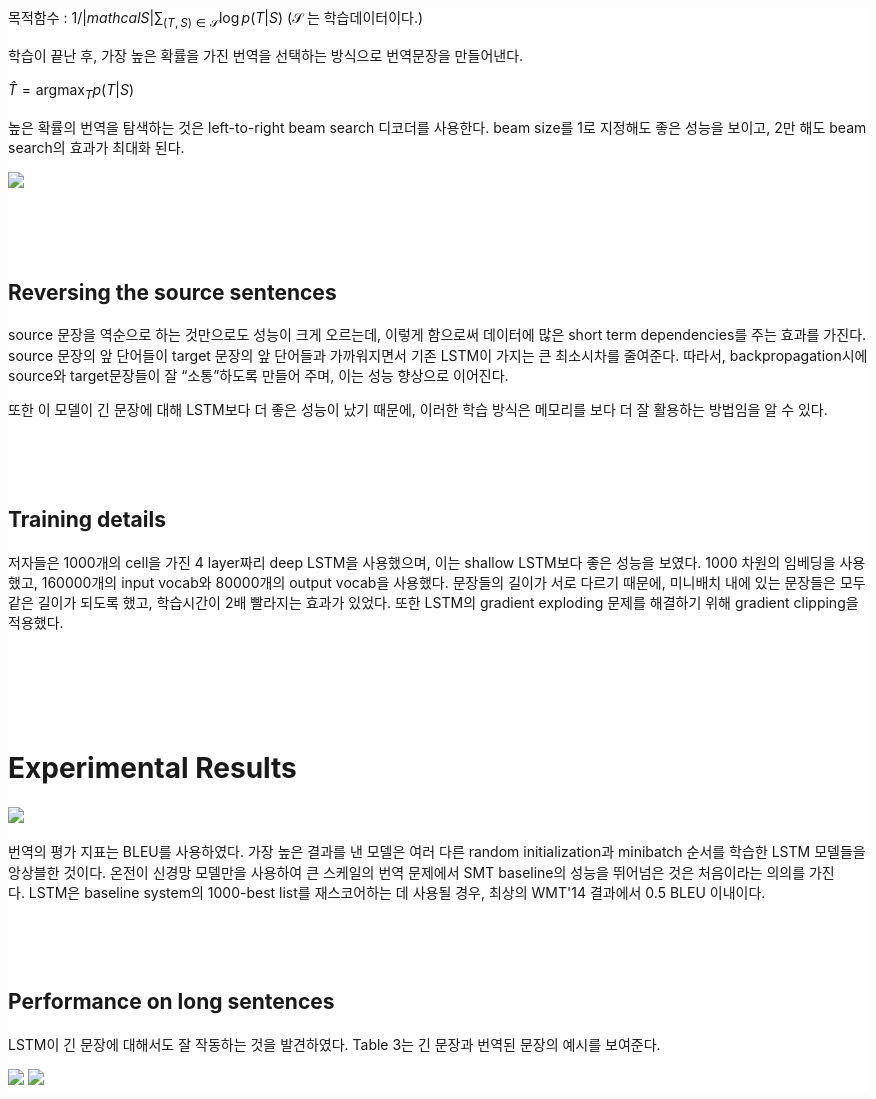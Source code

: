 목적함수 : $1/\vert mathcal{S}\vert \sum_{(T,S)\in\mathcal{S}}\log p(T\vert S)$ ($\mathcal{S}$ 는 학습데이터이다.)

학습이 끝난 후, 가장 높은 확률을 가진 번역을 선택하는 방식으로 번역문장을 만들어낸다.

$\hat{T}=\text{argmax}_T p(T\vert S)$

높은 확률의 번역을 탐색하는 것은 left-to-right beam search 디코더를 사용한다. beam size를 1로 지정해도 좋은 성능을 보이고, 2만 해도 beam search의 효과가 최대화 된다.

![](https://tera.dscloud.me:8080/Images/DataBase/논문_Seq2Seq/2.png)

<br/>
<br/>

## Reversing the source sentences

source 문장을 역순으로 하는 것만으로도 성능이 크게 오르는데, 이렇게 함으로써 데이터에 많은 short term dependencies를 주는 효과를 가진다. source 문장의 앞 단어들이 target 문장의 앞 단어들과 가까워지면서 기존 LSTM이 가지는 큰 최소시차를 줄여준다. 따라서, backpropagation시에 source와 target문장들이 잘 “소통”하도록 만들어 주며, 이는 성능 향상으로 이어진다.

또한 이 모델이 긴 문장에 대해 LSTM보다 더 좋은 성능이 났기 때문에, 이러한 학습 방식은 메모리를 보다 더 잘 활용하는 방법임을 알 수 있다.

<br/>
<br/>

## Training details

저자들은 1000개의 cell을 가진 4 layer짜리 deep LSTM을 사용했으며, 이는 shallow LSTM보다 좋은 성능을 보였다. 1000 차원의 임베딩을 사용했고, 160000개의 input vocab와 80000개의 output vocab을 사용했다. 문장들의 길이가 서로 다르기 때문에, 미니배치 내에 있는 문장들은 모두 같은 길이가 되도록 했고, 학습시간이 2배 빨라지는 효과가 있었다. 또한 LSTM의 gradient exploding 문제를 해결하기 위해 gradient clipping을 적용했다.

<br/>
<br/>
<br/>

# Experimental Results

![](https://tera.dscloud.me:8080/Images/DataBase/논문_Seq2Seq/3.png)

번역의 평가 지표는 BLEU를 사용하였다. 가장 높은 결과를 낸 모델은 여러 다른 random initialization과 minibatch 순서를 학습한 LSTM 모델들을 앙상블한 것이다. 온전이 신경망 모델만을 사용하여 큰 스케일의 번역 문제에서 SMT baseline의 성능을 뛰어넘은 것은 처음이라는 의의를 가진다. LSTM은 baseline system의 1000-best list를 재스코어하는 데 사용될 경우, 최상의 WMT'14 결과에서 0.5 BLEU 이내이다.

<br/>
<br/>

## Performance on long sentences

LSTM이 긴 문장에 대해서도 잘 작동하는 것을 발견하였다. Table 3는 긴 문장과 번역된 문장의 예시를 보여준다.

![](https://tera.dscloud.me:8080/Images/DataBase/논문_Seq2Seq/4.png)
![](https://tera.dscloud.me:8080/Images/DataBase/논문_Seq2Seq/5.png)
